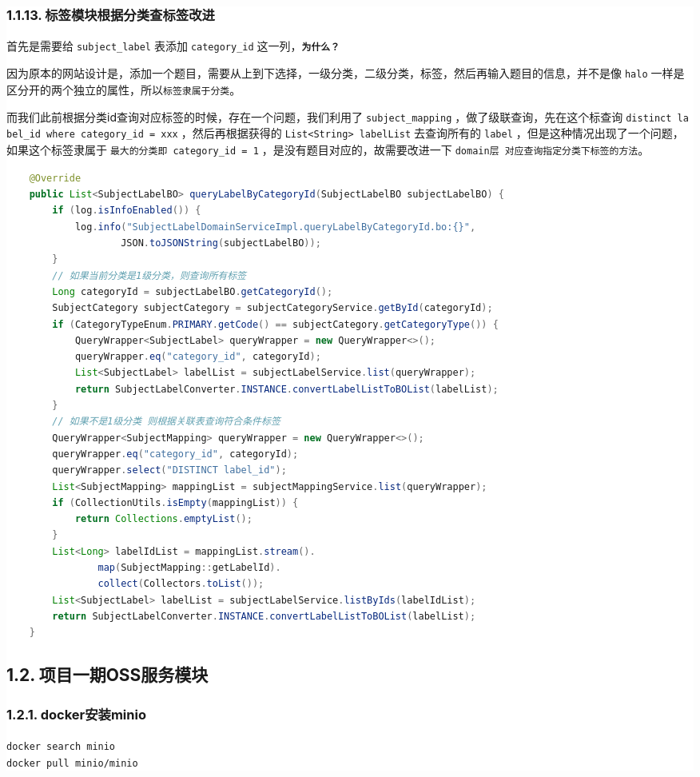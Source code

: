 

### 1.1.13. 标签模块根据分类查标签改进

首先是需要给 `subject_label` 表添加 `category_id` 这一列，**`为什么？`**

因为原本的网站设计是，添加一个题目，需要从上到下选择，一级分类，二级分类，标签，然后再输入题目的信息，并不是像 `halo` 一样是区分开的两个独立的属性，所以`标签隶属于分类`。

而我们此前根据分类id查询对应标签的时候，存在一个问题，我们利用了 `subject_mapping` ，做了级联查询，先在这个标查询 `distinct label_id where category_id = xxx` ，然后再根据获得的 `List<String> labelList` 去查询所有的 `label` ，但是这种情况出现了一个问题，如果这个标签隶属于 `最大的分类即 category_id = 1` ，是没有题目对应的，故需要改进一下 `domain层 对应查询指定分类下标签的方法`。

```java
    @Override
    public List<SubjectLabelBO> queryLabelByCategoryId(SubjectLabelBO subjectLabelBO) {
        if (log.isInfoEnabled()) {
            log.info("SubjectLabelDomainServiceImpl.queryLabelByCategoryId.bo:{}",
                    JSON.toJSONString(subjectLabelBO));
        }
        // 如果当前分类是1级分类，则查询所有标签
        Long categoryId = subjectLabelBO.getCategoryId();
        SubjectCategory subjectCategory = subjectCategoryService.getById(categoryId);
        if (CategoryTypeEnum.PRIMARY.getCode() == subjectCategory.getCategoryType()) {
            QueryWrapper<SubjectLabel> queryWrapper = new QueryWrapper<>();
            queryWrapper.eq("category_id", categoryId);
            List<SubjectLabel> labelList = subjectLabelService.list(queryWrapper);
            return SubjectLabelConverter.INSTANCE.convertLabelListToBOList(labelList);
        }
        // 如果不是1级分类 则根据关联表查询符合条件标签
        QueryWrapper<SubjectMapping> queryWrapper = new QueryWrapper<>();
        queryWrapper.eq("category_id", categoryId);
        queryWrapper.select("DISTINCT label_id");
        List<SubjectMapping> mappingList = subjectMappingService.list(queryWrapper);
        if (CollectionUtils.isEmpty(mappingList)) {
            return Collections.emptyList();
        }
        List<Long> labelIdList = mappingList.stream().
                map(SubjectMapping::getLabelId).
                collect(Collectors.toList());
        List<SubjectLabel> labelList = subjectLabelService.listByIds(labelIdList);
        return SubjectLabelConverter.INSTANCE.convertLabelListToBOList(labelList);
    }
```



## 1.2. 项目一期OSS服务模块

### 1.2.1. docker安装minio

```sh
docker search minio
docker pull minio/minio
```
